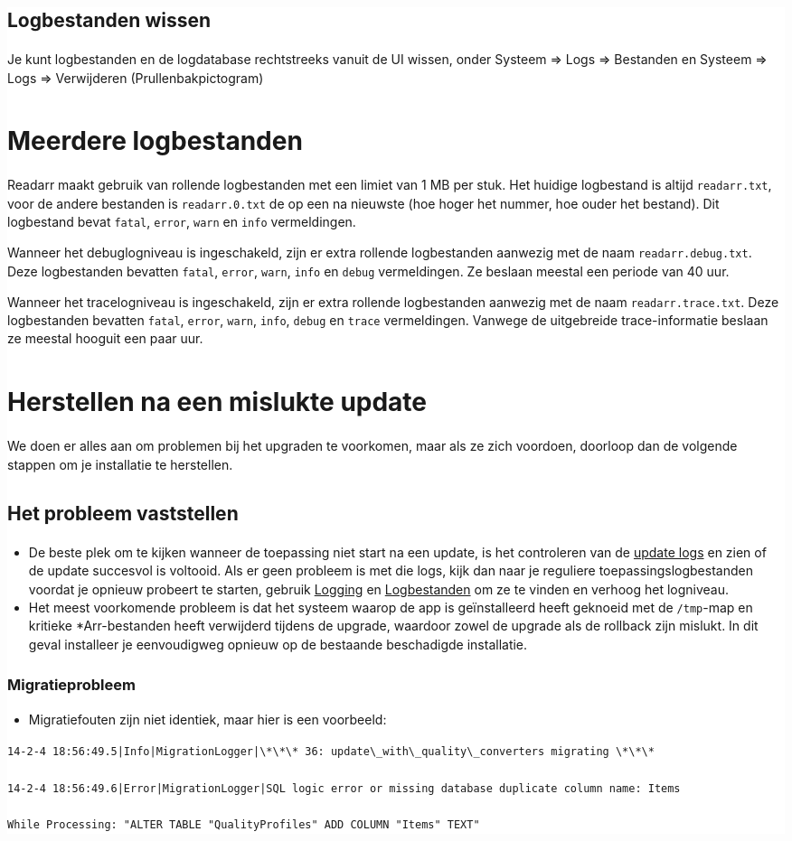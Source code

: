 ## Logbestanden wissen

Je kunt logbestanden en de logdatabase rechtstreeks vanuit de UI wissen, onder Systeem => Logs => Bestanden en Systeem => Logs => Verwijderen (Prullenbakpictogram)

# Meerdere logbestanden

Readarr maakt gebruik van rollende logbestanden met een limiet van 1 MB per stuk. Het huidige logbestand is altijd `readarr.txt`, voor de andere bestanden is `readarr.0.txt` de op een na nieuwste (hoe hoger het nummer, hoe ouder het bestand). Dit logbestand bevat `fatal`, `error`, `warn` en `info` vermeldingen.

Wanneer het debuglogniveau is ingeschakeld, zijn er extra rollende logbestanden aanwezig met de naam `readarr.debug.txt`. Deze logbestanden bevatten `fatal`, `error`, `warn`, `info` en `debug` vermeldingen. Ze beslaan meestal een periode van 40 uur.

Wanneer het tracelogniveau is ingeschakeld, zijn er extra rollende logbestanden aanwezig met de naam `readarr.trace.txt`. Deze logbestanden bevatten `fatal`, `error`, `warn`, `info`, `debug` en `trace` vermeldingen. Vanwege de uitgebreide trace-informatie beslaan ze meestal hooguit een paar uur.

# Herstellen na een mislukte update

We doen er alles aan om problemen bij het upgraden te voorkomen, maar als ze zich voordoen, doorloop dan de volgende stappen om je installatie te herstellen.

## Het probleem vaststellen

- De beste plek om te kijken wanneer de toepassing niet start na een update, is het controleren van de [update logs](#update-loglocatie) en zien of de update succesvol is voltooid. Als er geen probleem is met die logs, kijk dan naar je reguliere toepassingslogbestanden voordat je opnieuw probeert te starten, gebruik [Logging](/readarr/settings#logging) en [Logbestanden](/readarr/system#logbestanden) om ze te vinden en verhoog het logniveau.
- Het meest voorkomende probleem is dat het systeem waarop de app is geïnstalleerd heeft geknoeid met de `/tmp`-map en kritieke \*Arr-bestanden heeft verwijderd tijdens de upgrade, waardoor zowel de upgrade als de rollback zijn mislukt. In dit geval installeer je eenvoudigweg opnieuw op de bestaande beschadigde installatie.

### Migratieprobleem

- Migratiefouten zijn niet identiek, maar hier is een voorbeeld:

```none
14-2-4 18:56:49.5|Info|MigrationLogger|\*\*\* 36: update\_with\_quality\_converters migrating \*\*\*

14-2-4 18:56:49.6|Error|MigrationLogger|SQL logic error or missing database duplicate column name: Items

While Processing: "ALTER TABLE "QualityProfiles" ADD COLUMN "Items" TEXT"

```
